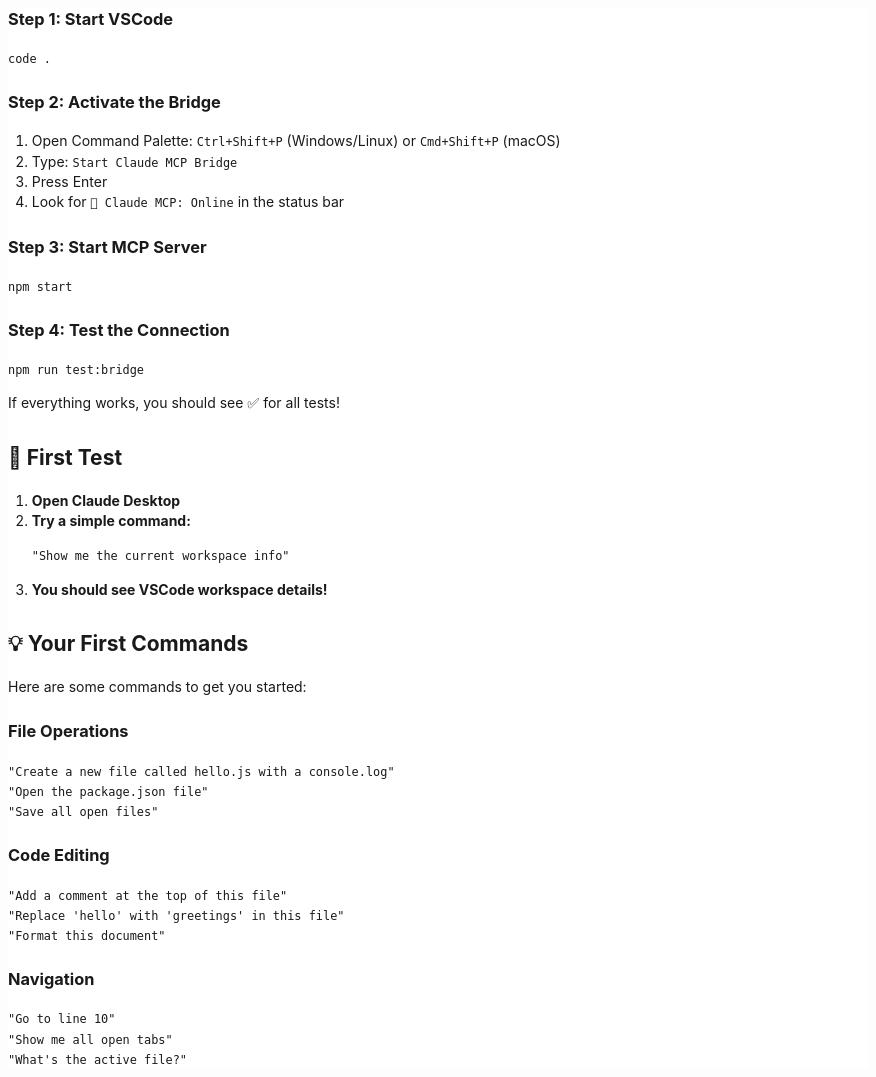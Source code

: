 ### Step 1: Start VSCode
```bash
code .
```

### Step 2: Activate the Bridge
1. Open Command Palette: `Ctrl+Shift+P` (Windows/Linux) or `Cmd+Shift+P` (macOS)
2. Type: `Start Claude MCP Bridge`
3. Press Enter
4. Look for `🤖 Claude MCP: Online` in the status bar

### Step 3: Start MCP Server
```bash
npm start
```

### Step 4: Test the Connection
```bash
npm run test:bridge
```

If everything works, you should see ✅ for all tests!

## 🧪 First Test

1. **Open Claude Desktop**
2. **Try a simple command:**
   ```
   "Show me the current workspace info"
   ```
3. **You should see VSCode workspace details!**

## 💡 Your First Commands

Here are some commands to get you started:

### File Operations
```
"Create a new file called hello.js with a console.log"
"Open the package.json file"
"Save all open files"
```

### Code Editing
```
"Add a comment at the top of this file"
"Replace 'hello' with 'greetings' in this file"
"Format this document"
```

### Navigation
```
"Go to line 10"
"Show me all open tabs"
"What's the active file?"
```
